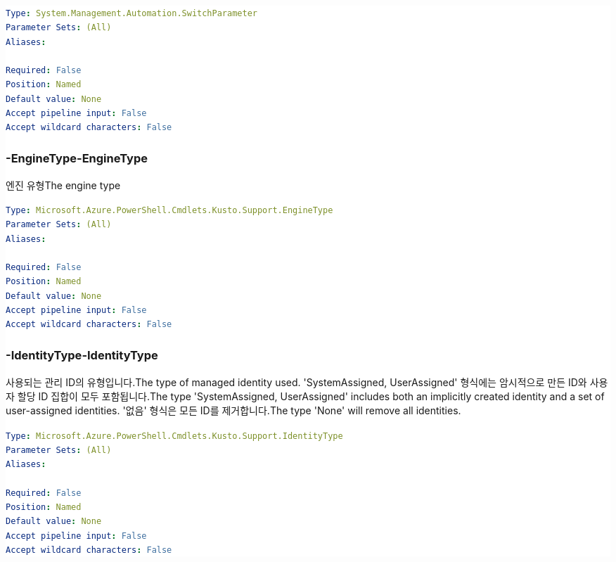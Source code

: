 ```yaml
Type: System.Management.Automation.SwitchParameter
Parameter Sets: (All)
Aliases:

Required: False
Position: Named
Default value: None
Accept pipeline input: False
Accept wildcard characters: False
```

### <span data-ttu-id="85a6f-127">-EngineType</span><span class="sxs-lookup"><span data-stu-id="85a6f-127">-EngineType</span></span>
<span data-ttu-id="85a6f-128">엔진 유형</span><span class="sxs-lookup"><span data-stu-id="85a6f-128">The engine type</span></span>

```yaml
Type: Microsoft.Azure.PowerShell.Cmdlets.Kusto.Support.EngineType
Parameter Sets: (All)
Aliases:

Required: False
Position: Named
Default value: None
Accept pipeline input: False
Accept wildcard characters: False
```

### <span data-ttu-id="85a6f-129">-IdentityType</span><span class="sxs-lookup"><span data-stu-id="85a6f-129">-IdentityType</span></span>
<span data-ttu-id="85a6f-130">사용되는 관리 ID의 유형입니다.</span><span class="sxs-lookup"><span data-stu-id="85a6f-130">The type of managed identity used.</span></span>
<span data-ttu-id="85a6f-131">'SystemAssigned, UserAssigned' 형식에는 암시적으로 만든 ID와 사용자 할당 ID 집합이 모두 포함됩니다.</span><span class="sxs-lookup"><span data-stu-id="85a6f-131">The type 'SystemAssigned, UserAssigned' includes both an implicitly created identity and a set of user-assigned identities.</span></span>
<span data-ttu-id="85a6f-132">'없음' 형식은 모든 ID를 제거합니다.</span><span class="sxs-lookup"><span data-stu-id="85a6f-132">The type 'None' will remove all identities.</span></span>

```yaml
Type: Microsoft.Azure.PowerShell.Cmdlets.Kusto.Support.IdentityType
Parameter Sets: (All)
Aliases:

Required: False
Position: Named
Default value: None
Accept pipeline input: False
Accept wildcard characters: False
```
